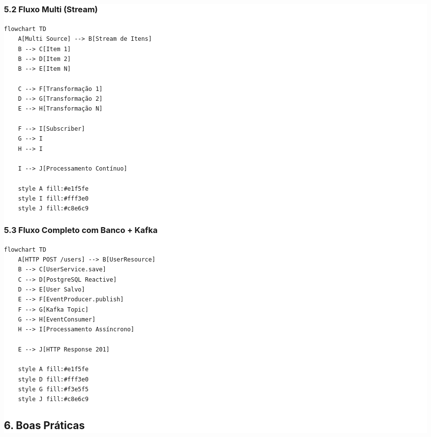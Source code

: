 ```mermaid

```

### 5.2 Fluxo Multi (Stream)

```mermaid
flowchart TD
    A[Multi Source] --> B[Stream de Itens]
    B --> C[Item 1]
    B --> D[Item 2]
    B --> E[Item N]

    C --> F[Transformação 1]
    D --> G[Transformação 2]
    E --> H[Transformação N]

    F --> I[Subscriber]
    G --> I
    H --> I

    I --> J[Processamento Contínuo]

    style A fill:#e1f5fe
    style I fill:#fff3e0
    style J fill:#c8e6c9

```

### 5.3 Fluxo Completo com Banco + Kafka

```mermaid
flowchart TD
    A[HTTP POST /users] --> B[UserResource]
    B --> C[UserService.save]
    C --> D[PostgreSQL Reactive]
    D --> E[User Salvo]
    E --> F[EventProducer.publish]
    F --> G[Kafka Topic]
    G --> H[EventConsumer]
    H --> I[Processamento Assíncrono]

    E --> J[HTTP Response 201]

    style A fill:#e1f5fe
    style D fill:#fff3e0
    style G fill:#f3e5f5
    style J fill:#c8e6c9

```

## 6. Boas Práticas
